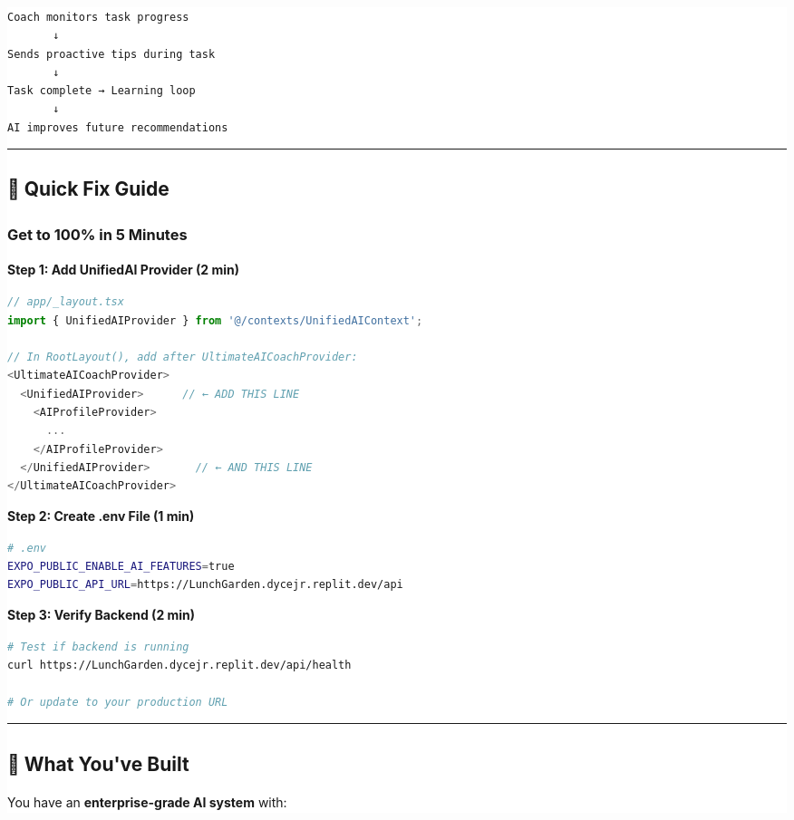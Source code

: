 ```
Coach monitors task progress
       ↓
Sends proactive tips during task
       ↓
Task complete → Learning loop
       ↓
AI improves future recommendations
```

---

## 🔧 Quick Fix Guide

### Get to 100% in 5 Minutes

**Step 1: Add UnifiedAI Provider (2 min)**

```typescript
// app/_layout.tsx
import { UnifiedAIProvider } from '@/contexts/UnifiedAIContext';

// In RootLayout(), add after UltimateAICoachProvider:
<UltimateAICoachProvider>
  <UnifiedAIProvider>      // ← ADD THIS LINE
    <AIProfileProvider>
      ...
    </AIProfileProvider>
  </UnifiedAIProvider>       // ← AND THIS LINE
</UltimateAICoachProvider>
```

**Step 2: Create .env File (1 min)**

```bash
# .env
EXPO_PUBLIC_ENABLE_AI_FEATURES=true
EXPO_PUBLIC_API_URL=https://LunchGarden.dycejr.replit.dev/api
```

**Step 3: Verify Backend (2 min)**

```bash
# Test if backend is running
curl https://LunchGarden.dycejr.replit.dev/api/health

# Or update to your production URL
```

---

## 🎉 What You've Built

You have an **enterprise-grade AI system** with:
